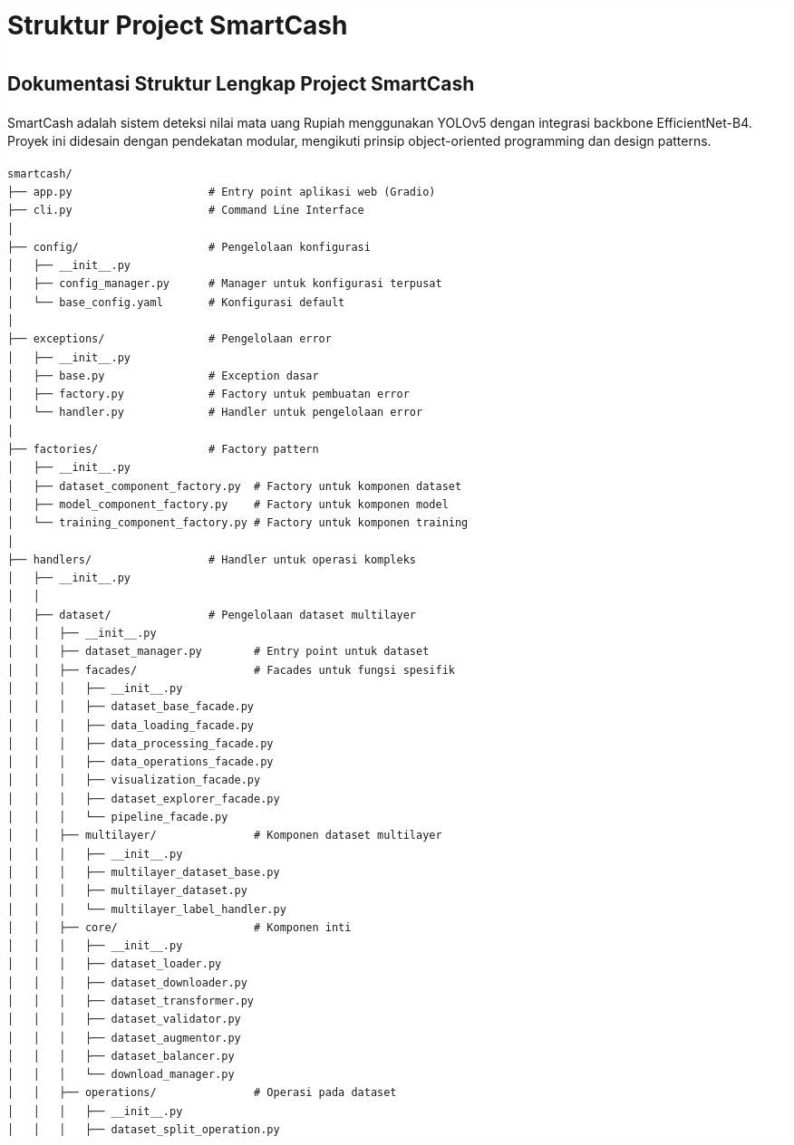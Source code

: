 # Struktur Project SmartCash

## Dokumentasi Struktur Lengkap Project SmartCash

SmartCash adalah sistem deteksi nilai mata uang Rupiah menggunakan YOLOv5 dengan integrasi backbone EfficientNet-B4. Proyek ini didesain dengan pendekatan modular, mengikuti prinsip object-oriented programming dan design patterns.

```
smartcash/
├── app.py                     # Entry point aplikasi web (Gradio)
├── cli.py                     # Command Line Interface
│
├── config/                    # Pengelolaan konfigurasi
│   ├── __init__.py
│   ├── config_manager.py      # Manager untuk konfigurasi terpusat
│   └── base_config.yaml       # Konfigurasi default
│
├── exceptions/                # Pengelolaan error
│   ├── __init__.py
│   ├── base.py                # Exception dasar
│   ├── factory.py             # Factory untuk pembuatan error
│   └── handler.py             # Handler untuk pengelolaan error
│
├── factories/                 # Factory pattern
│   ├── __init__.py
│   ├── dataset_component_factory.py  # Factory untuk komponen dataset
│   ├── model_component_factory.py    # Factory untuk komponen model
│   └── training_component_factory.py # Factory untuk komponen training
│
├── handlers/                  # Handler untuk operasi kompleks
│   ├── __init__.py
│   │
│   ├── dataset/               # Pengelolaan dataset multilayer
│   │   ├── __init__.py
│   │   ├── dataset_manager.py        # Entry point untuk dataset
│   │   ├── facades/                  # Facades untuk fungsi spesifik
│   │   │   ├── __init__.py
│   │   │   ├── dataset_base_facade.py
│   │   │   ├── data_loading_facade.py
│   │   │   ├── data_processing_facade.py
│   │   │   ├── data_operations_facade.py
│   │   │   ├── visualization_facade.py
│   │   │   ├── dataset_explorer_facade.py
│   │   │   └── pipeline_facade.py
│   │   ├── multilayer/               # Komponen dataset multilayer
│   │   │   ├── __init__.py
│   │   │   ├── multilayer_dataset_base.py
│   │   │   ├── multilayer_dataset.py
│   │   │   └── multilayer_label_handler.py
│   │   ├── core/                     # Komponen inti
│   │   │   ├── __init__.py
│   │   │   ├── dataset_loader.py
│   │   │   ├── dataset_downloader.py
│   │   │   ├── dataset_transformer.py
│   │   │   ├── dataset_validator.py
│   │   │   ├── dataset_augmentor.py
│   │   │   ├── dataset_balancer.py
│   │   │   └── download_manager.py
│   │   ├── operations/               # Operasi pada dataset
│   │   │   ├── __init__.py
│   │   │   ├── dataset_split_operation.py
```